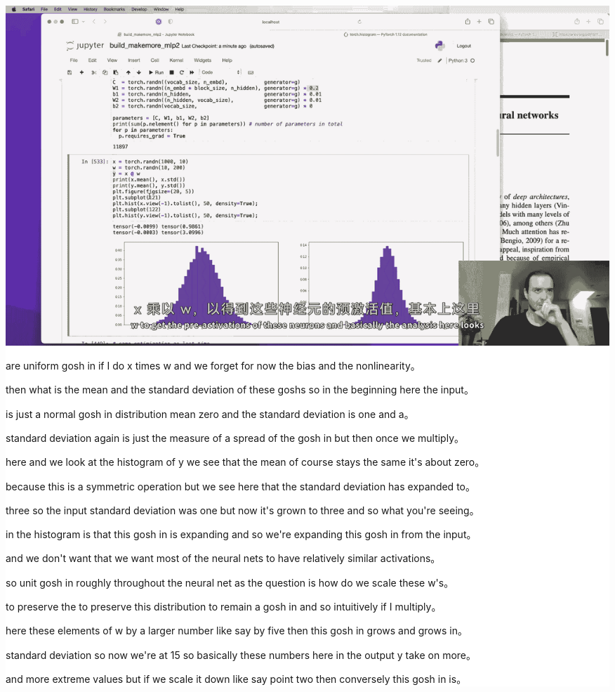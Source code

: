 ![](img/7e929a646a3b3c13dd787fc42b498be7_107.png)

 are uniform gosh in if I do x times w and we forget for now the bias and the nonlinearity。

 then what is the mean and the standard deviation of these goshs so in the beginning here the input。

 is just a normal gosh in distribution mean zero and the standard deviation is one and a。

 standard deviation again is just the measure of a spread of the gosh in but then once we multiply。

 here and we look at the histogram of y we see that the mean of course stays the same it's about zero。

 because this is a symmetric operation but we see here that the standard deviation has expanded to。

 three so the input standard deviation was one but now it's grown to three and so what you're seeing。

 in the histogram is that this gosh in is expanding and so we're expanding this gosh in from the input。

 and we don't want that we want most of the neural nets to have relatively similar activations。

 so unit gosh in roughly throughout the neural net as the question is how do we scale these w's。

 to preserve the to preserve this distribution to remain a gosh in and so intuitively if I multiply。

 here these elements of w by a larger number like say by five then this gosh in grows and grows in。

 standard deviation so now we're at 15 so basically these numbers here in the output y take on more。

 and more extreme values but if we scale it down like say point two then conversely this gosh in is。
